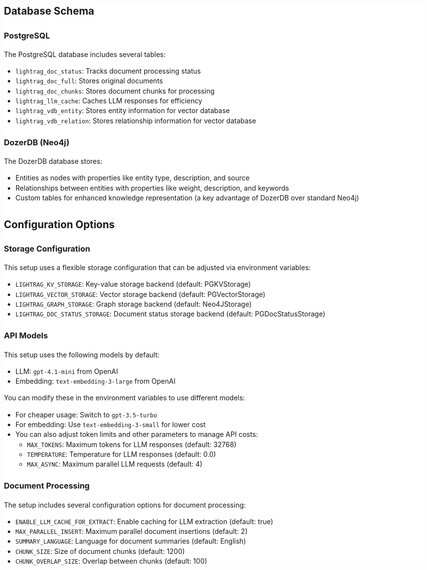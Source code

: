 ## Database Schema

### PostgreSQL

The PostgreSQL database includes several tables:
- `lightrag_doc_status`: Tracks document processing status
- `lightrag_doc_full`: Stores original documents
- `lightrag_doc_chunks`: Stores document chunks for processing
- `lightrag_llm_cache`: Caches LLM responses for efficiency
- `lightrag_vdb_entity`: Stores entity information for vector database
- `lightrag_vdb_relation`: Stores relationship information for vector database

### DozerDB (Neo4j)

The DozerDB database stores:
- Entities as nodes with properties like entity type, description, and source
- Relationships between entities with properties like weight, description, and keywords
- Custom tables for enhanced knowledge representation (a key advantage of DozerDB over standard Neo4j)

## Configuration Options

### Storage Configuration

This setup uses a flexible storage configuration that can be adjusted via environment variables:
- `LIGHTRAG_KV_STORAGE`: Key-value storage backend (default: PGKVStorage)
- `LIGHTRAG_VECTOR_STORAGE`: Vector storage backend (default: PGVectorStorage)
- `LIGHTRAG_GRAPH_STORAGE`: Graph storage backend (default: Neo4JStorage)
- `LIGHTRAG_DOC_STATUS_STORAGE`: Document status storage backend (default: PGDocStatusStorage)

### API Models

This setup uses the following models by default:
- LLM: `gpt-4.1-mini` from OpenAI
- Embedding: `text-embedding-3-large` from OpenAI

You can modify these in the environment variables to use different models:
- For cheaper usage: Switch to `gpt-3.5-turbo`
- For embedding: Use `text-embedding-3-small` for lower cost
- You can also adjust token limits and other parameters to manage API costs:
  - `MAX_TOKENS`: Maximum tokens for LLM responses (default: 32768)
  - `TEMPERATURE`: Temperature for LLM responses (default: 0.0)
  - `MAX_ASYNC`: Maximum parallel LLM requests (default: 4)

### Document Processing

The setup includes several configuration options for document processing:
- `ENABLE_LLM_CACHE_FOR_EXTRACT`: Enable caching for LLM extraction (default: true)
- `MAX_PARALLEL_INSERT`: Maximum parallel document insertions (default: 2)
- `SUMMARY_LANGUAGE`: Language for document summaries (default: English)
- `CHUNK_SIZE`: Size of document chunks (default: 1200)
- `CHUNK_OVERLAP_SIZE`: Overlap between chunks (default: 100)
